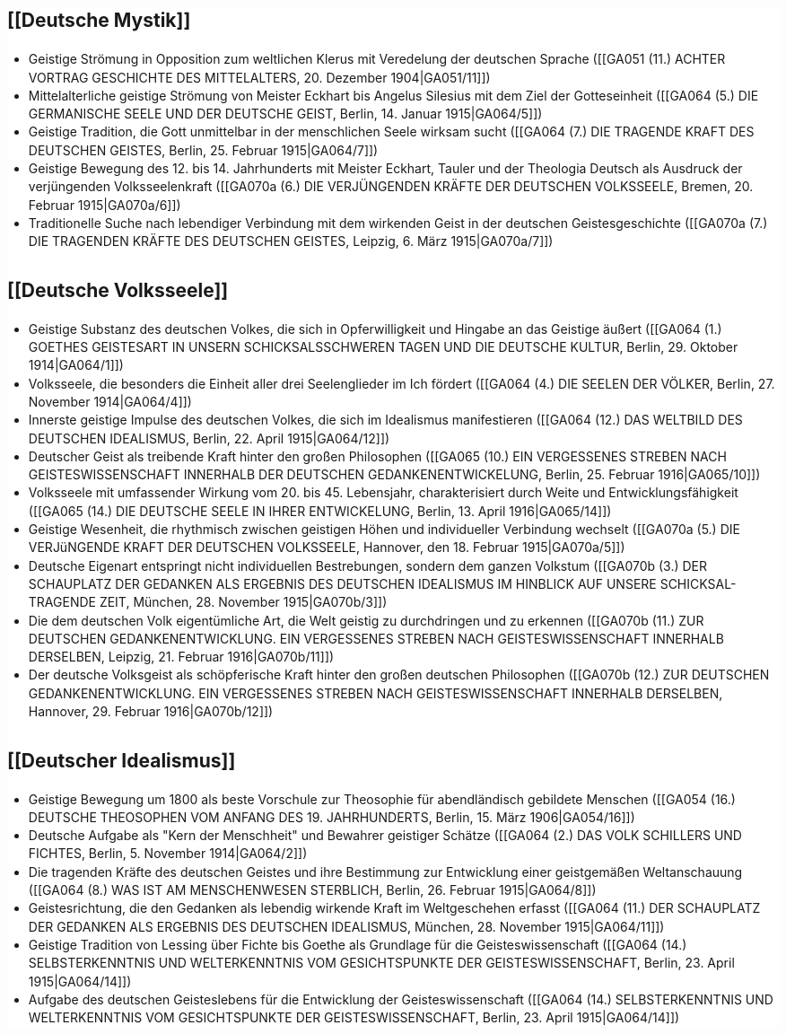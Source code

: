 ## [[Deutsche Mystik]]
- Geistige Strömung in Opposition zum weltlichen Klerus mit Veredelung der deutschen Sprache ([[GA051 (11.) ACHTER VORTRAG GESCHICHTE DES MITTELALTERS, 20. Dezember 1904|GA051/11]])
- Mittelalterliche geistige Strömung von Meister Eckhart bis Angelus Silesius mit dem Ziel der Gotteseinheit ([[GA064 (5.) DIE GERMANISCHE SEELE UND DER DEUTSCHE GEIST, Berlin, 14. Januar 1915|GA064/5]])
- Geistige Tradition, die Gott unmittelbar in der menschlichen Seele wirksam sucht ([[GA064 (7.) DIE TRAGENDE KRAFT DES DEUTSCHEN GEISTES, Berlin, 25. Februar 1915|GA064/7]])
- Geistige Bewegung des 12. bis 14. Jahrhunderts mit Meister Eckhart, Tauler und der Theologia Deutsch als Ausdruck der verjüngenden Volksseelenkraft ([[GA070a (6.) DIE VERJÜNGENDEN KRÄFTE DER DEUTSCHEN VOLKSSEELE, Bremen, 20. Februar 1915|GA070a/6]])
- Traditionelle Suche nach lebendiger Verbindung mit dem wirkenden Geist in der deutschen Geistesgeschichte ([[GA070a (7.) DIE TRAGENDEN KRÄFTE DES DEUTSCHEN GEISTES, Leipzig, 6. März 1915|GA070a/7]])

## [[Deutsche Volksseele]]
- Geistige Substanz des deutschen Volkes, die sich in Opferwilligkeit und Hingabe an das Geistige äußert ([[GA064 (1.) GOETHES GEISTESART IN UNSERN SCHICKSALSSCHWEREN TAGEN UND DIE DEUTSCHE KULTUR, Berlin, 29. Oktober 1914|GA064/1]])
- Volksseele, die besonders die Einheit aller drei Seelenglieder im Ich fördert ([[GA064 (4.) DIE SEELEN DER VÖLKER, Berlin, 27. November 1914|GA064/4]])
- Innerste geistige Impulse des deutschen Volkes, die sich im Idealismus manifestieren ([[GA064 (12.) DAS WELTBILD DES DEUTSCHEN IDEALISMUS, Berlin, 22. April 1915|GA064/12]])
- Deutscher Geist als treibende Kraft hinter den großen Philosophen ([[GA065 (10.) EIN VERGESSENES STREBEN NACH GEISTESWISSENSCHAFT INNERHALB DER DEUTSCHEN GEDANKENENTWICKELUNG, Berlin, 25. Februar 1916|GA065/10]])
- Volksseele mit umfassender Wirkung vom 20. bis 45. Lebensjahr, charakterisiert durch Weite und Entwicklungsfähigkeit ([[GA065 (14.) DIE DEUTSCHE SEELE IN IHRER ENTWICKELUNG, Berlin, 13. April 1916|GA065/14]])
- Geistige Wesenheit, die rhythmisch zwischen geistigen Höhen und individueller Verbindung wechselt ([[GA070a (5.) DIE VERJüNGENDE KRAFT DER DEUTSCHEN VOLKSSEELE, Hannover, den 18. Februar 1915|GA070a/5]])
- Deutsche Eigenart entspringt nicht individuellen Bestrebungen, sondern dem ganzen Volkstum ([[GA070b (3.) DER SCHAUPLATZ DER GEDANKEN ALS ERGEBNIS DES DEUTSCHEN IDEALISMUS IM HINBLICK AUF UNSERE SCHICKSAL- TRAGENDE ZEIT, München, 28. November 1915|GA070b/3]])
- Die dem deutschen Volk eigentümliche Art, die Welt geistig zu durchdringen und zu erkennen ([[GA070b (11.) ZUR DEUTSCHEN GEDANKENENTWICKLUNG. EIN VERGESSENES STREBEN NACH GEISTESWISSENSCHAFT INNERHALB DERSELBEN, Leipzig, 21. Februar 1916|GA070b/11]])
- Der deutsche Volksgeist als schöpferische Kraft hinter den großen deutschen Philosophen ([[GA070b (12.) ZUR DEUTSCHEN GEDANKENENTWICKLUNG. EIN VERGESSENES STREBEN NACH GEISTESWISSENSCHAFT INNERHALB DERSELBEN, Hannover, 29. Februar 1916|GA070b/12]])

## [[Deutscher Idealismus]]
- Geistige Bewegung um 1800 als beste Vorschule zur Theosophie für abendländisch gebildete Menschen ([[GA054 (16.) DEUTSCHE THEOSOPHEN VOM ANFANG DES 19. JAHRHUNDERTS, Berlin, 15. März 1906|GA054/16]])
- Deutsche Aufgabe als "Kern der Menschheit" und Bewahrer geistiger Schätze ([[GA064 (2.) DAS VOLK SCHILLERS UND FICHTES, Berlin, 5. November 1914|GA064/2]])
- Die tragenden Kräfte des deutschen Geistes und ihre Bestimmung zur Entwicklung einer geistgemäßen Weltanschauung ([[GA064 (8.) WAS IST AM MENSCHENWESEN STERBLICH, Berlin, 26. Februar 1915|GA064/8]])
- Geistesrichtung, die den Gedanken als lebendig wirkende Kraft im Weltgeschehen erfasst ([[GA064 (11.) DER SCHAUPLATZ DER GEDANKEN ALS ERGEBNIS DES DEUTSCHEN IDEALISMUS, München, 28. November 1915|GA064/11]])
- Geistige Tradition von Lessing über Fichte bis Goethe als Grundlage für die Geisteswissenschaft ([[GA064 (14.) SELBSTERKENNTNIS UND WELTERKENNTNIS VOM GESICHTSPUNKTE DER GEISTESWISSENSCHAFT, Berlin, 23. April 1915|GA064/14]])
- Aufgabe des deutschen Geisteslebens für die Entwicklung der Geisteswissenschaft ([[GA064 (14.) SELBSTERKENNTNIS UND WELTERKENNTNIS VOM GESICHTSPUNKTE DER GEISTESWISSENSCHAFT, Berlin, 23. April 1915|GA064/14]])